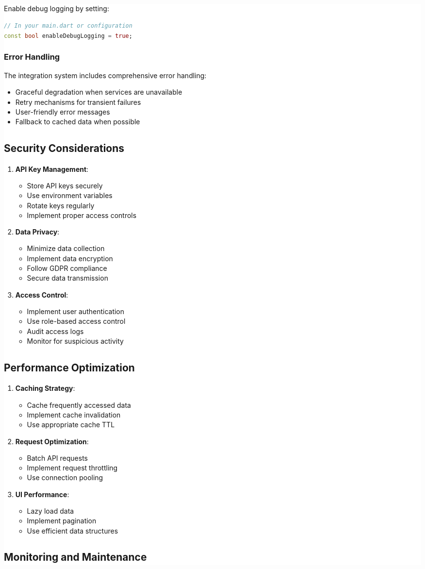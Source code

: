 Enable debug logging by setting:

```dart
// In your main.dart or configuration
const bool enableDebugLogging = true;
```

### Error Handling

The integration system includes comprehensive error handling:

- Graceful degradation when services are unavailable
- Retry mechanisms for transient failures
- User-friendly error messages
- Fallback to cached data when possible

## Security Considerations

1. **API Key Management**:
   - Store API keys securely
   - Use environment variables
   - Rotate keys regularly
   - Implement proper access controls

2. **Data Privacy**:
   - Minimize data collection
   - Implement data encryption
   - Follow GDPR compliance
   - Secure data transmission

3. **Access Control**:
   - Implement user authentication
   - Use role-based access control
   - Audit access logs
   - Monitor for suspicious activity

## Performance Optimization

1. **Caching Strategy**:
   - Cache frequently accessed data
   - Implement cache invalidation
   - Use appropriate cache TTL

2. **Request Optimization**:
   - Batch API requests
   - Implement request throttling
   - Use connection pooling

3. **UI Performance**:
   - Lazy load data
   - Implement pagination
   - Use efficient data structures

## Monitoring and Maintenance
